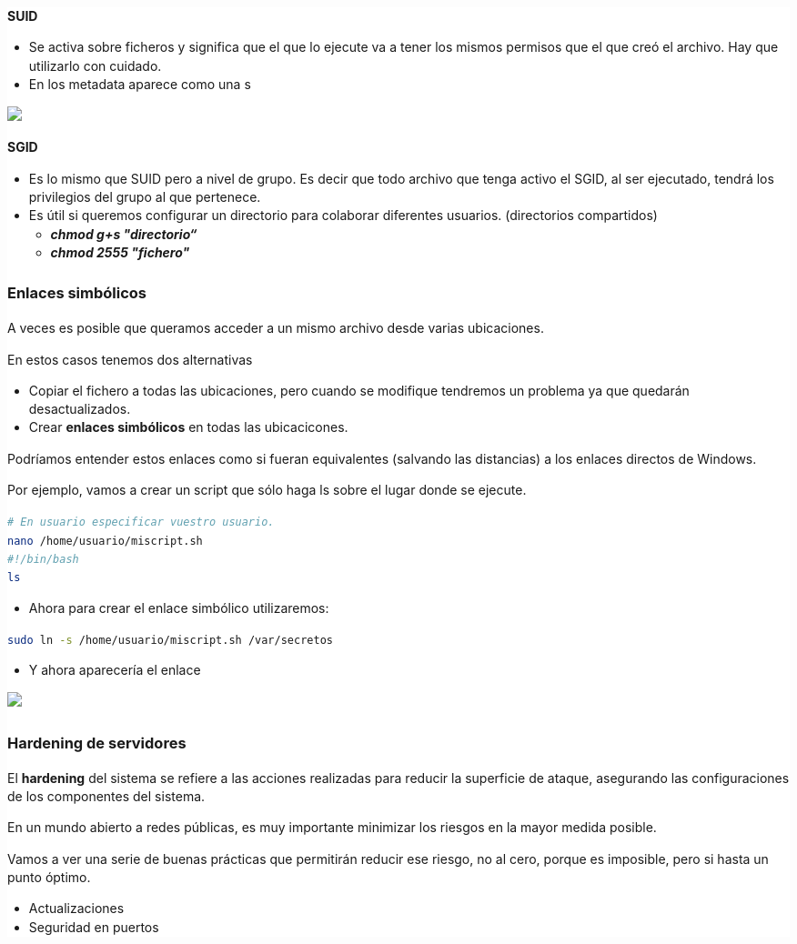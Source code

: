 **SUID**

 - Se activa sobre ficheros y significa que el que lo ejecute va a tener los mismos permisos que el que creó el archivo. Hay que utilizarlo con cuidado.
 - En los metadata aparece como una s

![](img/Parte_3_Administración_de_sistemas_Linux_08.png)

**SGID**
  - Es lo mismo que SUID pero a nivel de grupo. Es decir que todo archivo que tenga activo el SGID, al ser ejecutado, tendrá los privilegios del grupo al que pertenece.
  - Es útil si queremos configurar un directorio para colaborar diferentes usuarios. (directorios compartidos)
    - ***chmod g+s "directorio“***
    - ***chmod 2555 "fichero"***


### Enlaces simbólicos

A veces es posible que queramos acceder a un mismo archivo desde varias ubicaciones. 

En estos casos tenemos dos alternativas

- Copiar el fichero a todas las ubicaciones, pero cuando se modifique tendremos un problema ya que quedarán desactualizados.
- Crear **enlaces simbólicos** en todas las ubicacicones.

Podríamos entender estos enlaces como si fueran equivalentes (salvando las distancias) a los enlaces directos de Windows.

Por ejemplo, vamos a crear un script que sólo haga ls sobre el lugar donde se ejecute.

````bash
# En usuario especificar vuestro usuario. 
nano /home/usuario/miscript.sh
#!/bin/bash 
ls
````

- Ahora para crear el enlace simbólico utilizaremos:
````bash
sudo ln -s /home/usuario/miscript.sh /var/secretos
````
- Y ahora aparecería el enlace

![](img/Parte_3_Administración_de_sistemas_Linux_09.png)

### Hardening de servidores

El **hardening** del sistema se refiere a las acciones realizadas para reducir la superficie de ataque, asegurando las configuraciones de los componentes del sistema.

En un mundo abierto a redes públicas, es muy importante minimizar los riesgos en la mayor medida posible. 

Vamos a ver una serie de buenas prácticas que permitirán reducir ese riesgo, no al cero, porque es imposible, pero si hasta un punto óptimo.
  - Actualizaciones
  - Seguridad en puertos
